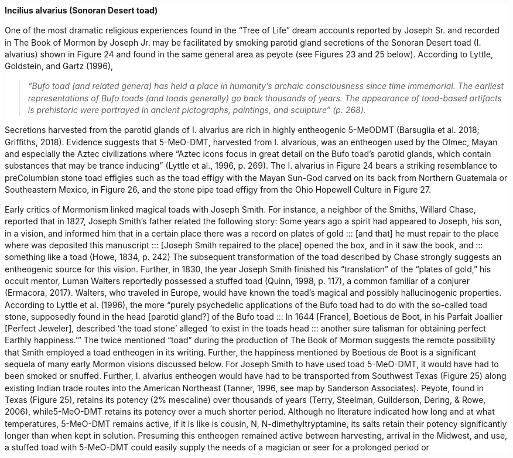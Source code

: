 **Incilius alvarius (Sonoran Desert toad)**

One of the most dramatic religious experiences found in the “Tree of
Life” dream accounts reported by Joseph Sr. and recorded in The Book of
Mormon by Joseph Jr. may be facilitated by smoking parotid gland
secretions of the Sonoran Desert toad (I. alvarius) shown in Figure 24
and found in the same general area as peyote (see Figures 23 and 25
below). According to Lyttle, Goldstein, and Gartz (1996),

> *“Bufo toad (and related genera) has held a place in humanity’s
> archaic consciousness since time immemorial. The earliest
> representations of Bufo toads (and toads generally) go back thousands
> of years. The appearance of toad-based artifacts is prehistoric were
> portrayed in ancient pictographs, paintings, and sculpture” (p. 268).*

Secretions harvested from the parotid glands of I. alvarius are rich in
highly entheogenic 5-MeODMT (Barsuglia et al. 2018; Griffiths, 2018).
Evidence suggests that 5-MeO-DMT, harvested from I. alvarious, was an
entheogen used by the Olmec, Mayan and especially the Aztec
civilizations where “Aztec icons focus in great detail on the Bufo
toad’s parotid glands, which contain substances that may be trance
inducing” (Lyttle et al., 1996, p. 269). The I. alvarius in Figure 24
bears a striking resemblance to preColumbian stone toad effigies such as
the toad effigy with the Mayan Sun-God carved on its back from Northern
Guatemala or Southeastern Mexico, in Figure 26, and the stone pipe toad
effigy from the Ohio Hopewell Culture in Figure 27.

Early critics of Mormonism linked magical toads with Joseph Smith. For
instance, a neighbor of the Smiths, Willard Chase, reported that in
1827, Joseph Smith’s father related the following story: Some years ago
a spirit had appeared to Joseph, his son, in a vision, and informed him
that in a certain place there was a record on plates of gold ::: \[and
that\] he must repair to the place where was deposited this manuscript
::: \[Joseph Smith repaired to the place\] opened the box, and in it saw
the book, and ::: something like a toad (Howe, 1834, p. 242) The
subsequent transformation of the toad described by Chase strongly
suggests an entheogenic source for this vision. Further, in 1830, the
year Joseph Smith finished his “translation” of the “plates of gold,”
his occult mentor, Luman Walters reportedly possessed a stuffed toad
(Quinn, 1998, p. 117), a common familiar of a conjurer (Ermacora, 2017).
Walters, who traveled in Europe, would have known the toad’s magical and
possibly hallucinogenic properties. According to Lyttle et al. (1996),
the more “purely psychedelic applications of the Bufo toad had to do
with the so-called toad stone, supposedly found in the head \[parotid
gland?\] of the Bufo toad ::: In 1644 \[France\], Boetious de Boot, in
his Parfait Joallier \[Perfect Jeweler\], described ‘the toad stone’
alleged ‘to exist in the toads head ::: another sure talisman for
obtaining perfect Earthly happiness.’” The twice mentioned “toad” during
the production of The Book of Mormon suggests the remote possibility
that Smith employed a toad entheogen in its writing. Further, the
happiness mentioned by Boetious de Boot is a significant sequela of many
early Mormon visions discussed below. For Joseph Smith to have used toad
5-MeO-DMT, it would have had to been smoked or snuffed. Further, I.
alvarius entheogen would have had to be transported from Southwest Texas
(Figure 25) along existing Indian trade routes into the American
Northeast (Tanner, 1996, see map by Sanderson Associates). Peyote, found
in Texas (Figure 25), retains its potency (2% mescaline) over thousands
of years (Terry, Steelman, Guilderson, Dering, & Rowe, 2006),
while5-MeO-DMT retains its potency over a much shorter period. Although
no literature indicated how long and at what temperatures, 5-MeO-DMT
remains active, if it is like is cousin, N, N-dimethyltryptamine, its
salts retain their potency significantly longer than when kept in
solution. Presuming this entheogen remained active between harvesting,
arrival in the Midwest, and use, a stuffed toad with 5-MeO-DMT could
easily supply the needs of a magician or seer for a prolonged period or